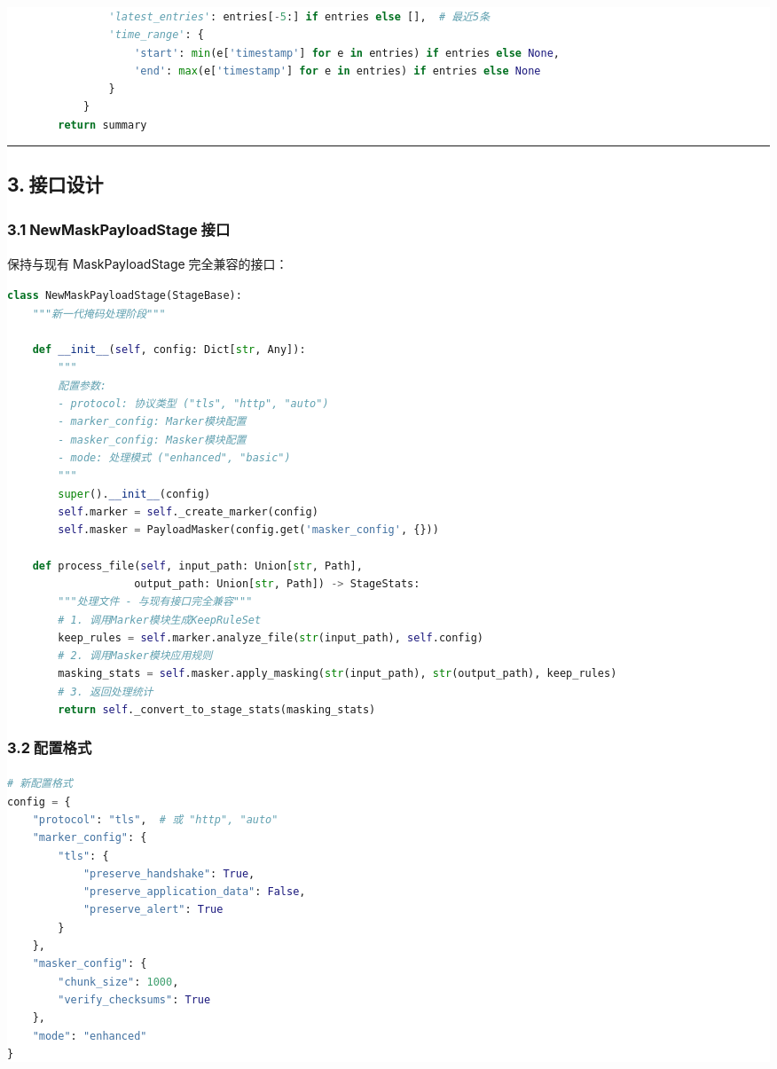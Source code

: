 ```python
                'latest_entries': entries[-5:] if entries else [],  # 最近5条
                'time_range': {
                    'start': min(e['timestamp'] for e in entries) if entries else None,
                    'end': max(e['timestamp'] for e in entries) if entries else None
                }
            }
        return summary
```

---

## 3. 接口设计

### 3.1 NewMaskPayloadStage 接口

保持与现有 MaskPayloadStage 完全兼容的接口：

```python
class NewMaskPayloadStage(StageBase):
    """新一代掩码处理阶段"""

    def __init__(self, config: Dict[str, Any]):
        """
        配置参数:
        - protocol: 协议类型 ("tls", "http", "auto")
        - marker_config: Marker模块配置
        - masker_config: Masker模块配置
        - mode: 处理模式 ("enhanced", "basic")
        """
        super().__init__(config)
        self.marker = self._create_marker(config)
        self.masker = PayloadMasker(config.get('masker_config', {}))

    def process_file(self, input_path: Union[str, Path],
                    output_path: Union[str, Path]) -> StageStats:
        """处理文件 - 与现有接口完全兼容"""
        # 1. 调用Marker模块生成KeepRuleSet
        keep_rules = self.marker.analyze_file(str(input_path), self.config)
        # 2. 调用Masker模块应用规则
        masking_stats = self.masker.apply_masking(str(input_path), str(output_path), keep_rules)
        # 3. 返回处理统计
        return self._convert_to_stage_stats(masking_stats)
```

### 3.2 配置格式

```python
# 新配置格式
config = {
    "protocol": "tls",  # 或 "http", "auto"
    "marker_config": {
        "tls": {
            "preserve_handshake": True,
            "preserve_application_data": False,
            "preserve_alert": True
        }
    },
    "masker_config": {
        "chunk_size": 1000,
        "verify_checksums": True
    },
    "mode": "enhanced"
}

```